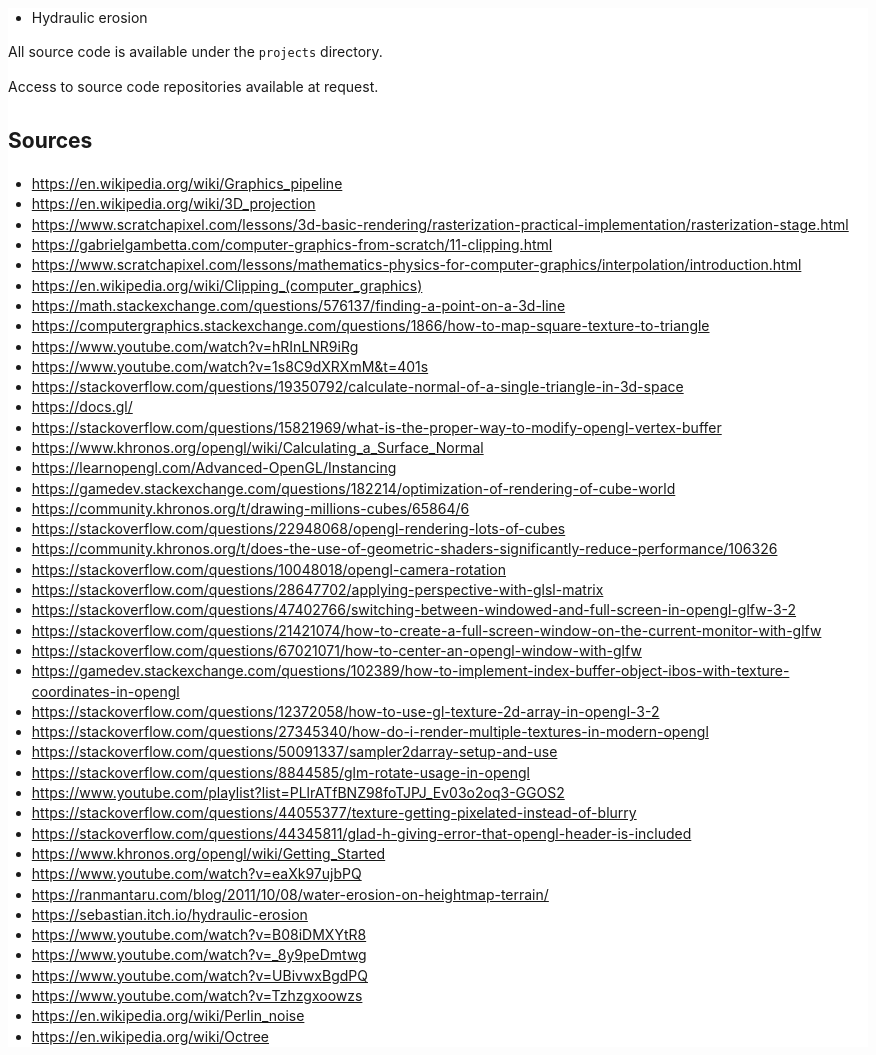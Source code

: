 * Hydraulic erosion

All source code is available under the `projects` directory.

Access to source code repositories available at request.

## Sources

* https://en.wikipedia.org/wiki/Graphics_pipeline
* https://en.wikipedia.org/wiki/3D_projection
* https://www.scratchapixel.com/lessons/3d-basic-rendering/rasterization-practical-implementation/rasterization-stage.html
* https://gabrielgambetta.com/computer-graphics-from-scratch/11-clipping.html
* https://www.scratchapixel.com/lessons/mathematics-physics-for-computer-graphics/interpolation/introduction.html
* https://en.wikipedia.org/wiki/Clipping_(computer_graphics)
* https://math.stackexchange.com/questions/576137/finding-a-point-on-a-3d-line
* https://computergraphics.stackexchange.com/questions/1866/how-to-map-square-texture-to-triangle
* https://www.youtube.com/watch?v=hRInLNR9iRg
* https://www.youtube.com/watch?v=1s8C9dXRXmM&t=401s
* https://stackoverflow.com/questions/19350792/calculate-normal-of-a-single-triangle-in-3d-space
* https://docs.gl/
* https://stackoverflow.com/questions/15821969/what-is-the-proper-way-to-modify-opengl-vertex-buffer
* https://www.khronos.org/opengl/wiki/Calculating_a_Surface_Normal
* https://learnopengl.com/Advanced-OpenGL/Instancing
* https://gamedev.stackexchange.com/questions/182214/optimization-of-rendering-of-cube-world
* https://community.khronos.org/t/drawing-millions-cubes/65864/6
* https://stackoverflow.com/questions/22948068/opengl-rendering-lots-of-cubes
* https://community.khronos.org/t/does-the-use-of-geometric-shaders-significantly-reduce-performance/106326
* https://stackoverflow.com/questions/10048018/opengl-camera-rotation
* https://stackoverflow.com/questions/28647702/applying-perspective-with-glsl-matrix
* https://stackoverflow.com/questions/47402766/switching-between-windowed-and-full-screen-in-opengl-glfw-3-2
* https://stackoverflow.com/questions/21421074/how-to-create-a-full-screen-window-on-the-current-monitor-with-glfw
* https://stackoverflow.com/questions/67021071/how-to-center-an-opengl-window-with-glfw
* https://gamedev.stackexchange.com/questions/102389/how-to-implement-index-buffer-object-ibos-with-texture-coordinates-in-opengl
* https://stackoverflow.com/questions/12372058/how-to-use-gl-texture-2d-array-in-opengl-3-2
* https://stackoverflow.com/questions/27345340/how-do-i-render-multiple-textures-in-modern-opengl
* https://stackoverflow.com/questions/50091337/sampler2darray-setup-and-use
* https://stackoverflow.com/questions/8844585/glm-rotate-usage-in-opengl
* https://www.youtube.com/playlist?list=PLlrATfBNZ98foTJPJ_Ev03o2oq3-GGOS2
* https://stackoverflow.com/questions/44055377/texture-getting-pixelated-instead-of-blurry
* https://stackoverflow.com/questions/44345811/glad-h-giving-error-that-opengl-header-is-included
* https://www.khronos.org/opengl/wiki/Getting_Started
* https://www.youtube.com/watch?v=eaXk97ujbPQ
* https://ranmantaru.com/blog/2011/10/08/water-erosion-on-heightmap-terrain/
* https://sebastian.itch.io/hydraulic-erosion
* https://www.youtube.com/watch?v=B08iDMXYtR8
* https://www.youtube.com/watch?v=_8y9peDmtwg
* https://www.youtube.com/watch?v=UBivwxBgdPQ
* https://www.youtube.com/watch?v=Tzhzgxoowzs
* https://en.wikipedia.org/wiki/Perlin_noise
* https://en.wikipedia.org/wiki/Octree
